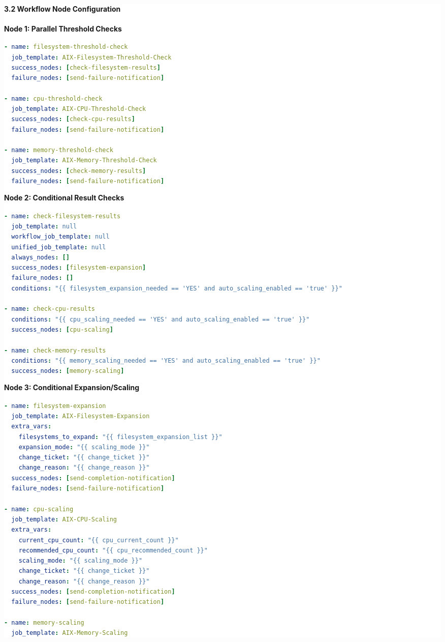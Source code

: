 #### 3.2 Workflow Node Configuration

**Node 1: Parallel Threshold Checks**
```yaml
- name: filesystem-threshold-check
  job_template: AIX-Filesystem-Threshold-Check
  success_nodes: [check-filesystem-results]
  failure_nodes: [send-failure-notification]
  
- name: cpu-threshold-check
  job_template: AIX-CPU-Threshold-Check
  success_nodes: [check-cpu-results]
  failure_nodes: [send-failure-notification]
  
- name: memory-threshold-check
  job_template: AIX-Memory-Threshold-Check
  success_nodes: [check-memory-results]
  failure_nodes: [send-failure-notification]
```

**Node 2: Conditional Result Checks**
```yaml
- name: check-filesystem-results
  job_template: null
  workflow_job_template: null
  unified_job_template: null
  always_nodes: []
  success_nodes: [filesystem-expansion]
  failure_nodes: []
  conditions: "{{ filesystem_expansion_needed == 'YES' and auto_scaling_enabled == 'true' }}"

- name: check-cpu-results
  conditions: "{{ cpu_scaling_needed == 'YES' and auto_scaling_enabled == 'true' }}"
  success_nodes: [cpu-scaling]
  
- name: check-memory-results
  conditions: "{{ memory_scaling_needed == 'YES' and auto_scaling_enabled == 'true' }}"
  success_nodes: [memory-scaling]
```

**Node 3: Conditional Expansion/Scaling**
```yaml
- name: filesystem-expansion
  job_template: AIX-Filesystem-Expansion
  extra_vars:
    filesystems_to_expand: "{{ filesystem_expansion_list }}"
    expansion_mode: "{{ scaling_mode }}"
    change_ticket: "{{ change_ticket }}"
    change_reason: "{{ change_reason }}"
  success_nodes: [send-completion-notification]
  failure_nodes: [send-failure-notification]

- name: cpu-scaling
  job_template: AIX-CPU-Scaling
  extra_vars:
    current_cpu_count: "{{ cpu_current_count }}"
    recommended_cpu_count: "{{ cpu_recommended_count }}"
    scaling_mode: "{{ scaling_mode }}"
    change_ticket: "{{ change_ticket }}"
    change_reason: "{{ change_reason }}"
  success_nodes: [send-completion-notification]
  failure_nodes: [send-failure-notification]

- name: memory-scaling
  job_template: AIX-Memory-Scaling
```